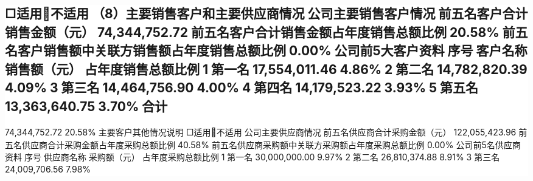 □适用不适用
（8）主要销售客户和主要供应商情况
公司主要销售客户情况
前五名客户合计销售金额（元）
74,344,752.72
前五名客户合计销售金额占年度销售总额比例
20.58%
前五名客户销售额中关联方销售额占年度销售总额比例
0.00%
公司前5大客户资料
序号
客户名称
销售额（元）
占年度销售总额比例
1
第一名
17,554,011.46
4.86%
2
第二名
14,782,820.39
4.09%
3
第三名
14,464,756.90
4.00%
4
第四名
14,179,523.22
3.93%
5
第五名
13,363,640.75
3.70%
合计
--
74,344,752.72
20.58%
主要客户其他情况说明
□适用不适用
公司主要供应商情况
前五名供应商合计采购金额（元）
122,055,423.96
前五名供应商合计采购金额占年度采购总额比例
40.58%
前五名供应商采购额中关联方采购额占年度采购总额比例
0.00%
公司前5名供应商资料
序号
供应商名称
采购额（元）
占年度采购总额比例
1
第一名
30,000,000.00
9.97%
2
第二名
26,810,374.88
8.91%
3
第三名
24,009,706.56
7.98%